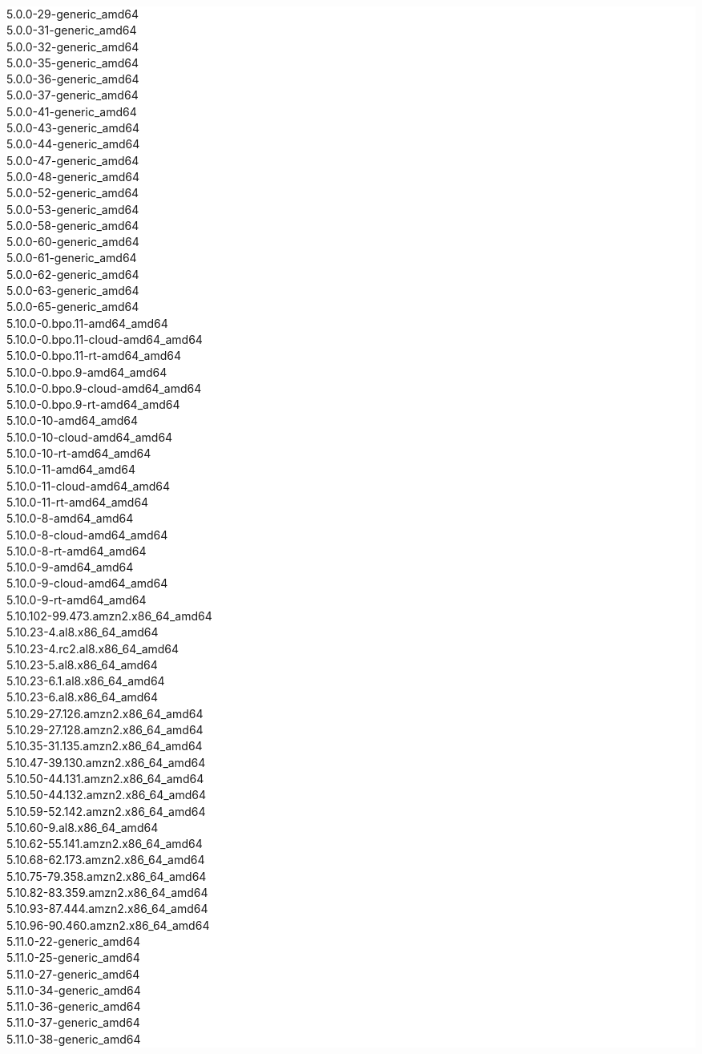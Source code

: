 5.0.0-29-generic_amd64<br>
5.0.0-31-generic_amd64<br>
5.0.0-32-generic_amd64<br>
5.0.0-35-generic_amd64<br>
5.0.0-36-generic_amd64<br>
5.0.0-37-generic_amd64<br>
5.0.0-41-generic_amd64<br>
5.0.0-43-generic_amd64<br>
5.0.0-44-generic_amd64<br>
5.0.0-47-generic_amd64<br>
5.0.0-48-generic_amd64<br>
5.0.0-52-generic_amd64<br>
5.0.0-53-generic_amd64<br>
5.0.0-58-generic_amd64<br>
5.0.0-60-generic_amd64<br>
5.0.0-61-generic_amd64<br>
5.0.0-62-generic_amd64<br>
5.0.0-63-generic_amd64<br>
5.0.0-65-generic_amd64<br>
5.10.0-0.bpo.11-amd64_amd64<br>
5.10.0-0.bpo.11-cloud-amd64_amd64<br>
5.10.0-0.bpo.11-rt-amd64_amd64<br>
5.10.0-0.bpo.9-amd64_amd64<br>
5.10.0-0.bpo.9-cloud-amd64_amd64<br>
5.10.0-0.bpo.9-rt-amd64_amd64<br>
5.10.0-10-amd64_amd64<br>
5.10.0-10-cloud-amd64_amd64<br>
5.10.0-10-rt-amd64_amd64<br>
5.10.0-11-amd64_amd64<br>
5.10.0-11-cloud-amd64_amd64<br>
5.10.0-11-rt-amd64_amd64<br>
5.10.0-8-amd64_amd64<br>
5.10.0-8-cloud-amd64_amd64<br>
5.10.0-8-rt-amd64_amd64<br>
5.10.0-9-amd64_amd64<br>
5.10.0-9-cloud-amd64_amd64<br>
5.10.0-9-rt-amd64_amd64<br>
5.10.102-99.473.amzn2.x86_64_amd64<br>
5.10.23-4.al8.x86_64_amd64<br>
5.10.23-4.rc2.al8.x86_64_amd64<br>
5.10.23-5.al8.x86_64_amd64<br>
5.10.23-6.1.al8.x86_64_amd64<br>
5.10.23-6.al8.x86_64_amd64<br>
5.10.29-27.126.amzn2.x86_64_amd64<br>
5.10.29-27.128.amzn2.x86_64_amd64<br>
5.10.35-31.135.amzn2.x86_64_amd64<br>
5.10.47-39.130.amzn2.x86_64_amd64<br>
5.10.50-44.131.amzn2.x86_64_amd64<br>
5.10.50-44.132.amzn2.x86_64_amd64<br>
5.10.59-52.142.amzn2.x86_64_amd64<br>
5.10.60-9.al8.x86_64_amd64<br>
5.10.62-55.141.amzn2.x86_64_amd64<br>
5.10.68-62.173.amzn2.x86_64_amd64<br>
5.10.75-79.358.amzn2.x86_64_amd64<br>
5.10.82-83.359.amzn2.x86_64_amd64<br>
5.10.93-87.444.amzn2.x86_64_amd64<br>
5.10.96-90.460.amzn2.x86_64_amd64<br>
5.11.0-22-generic_amd64<br>
5.11.0-25-generic_amd64<br>
5.11.0-27-generic_amd64<br>
5.11.0-34-generic_amd64<br>
5.11.0-36-generic_amd64<br>
5.11.0-37-generic_amd64<br>
5.11.0-38-generic_amd64<br>